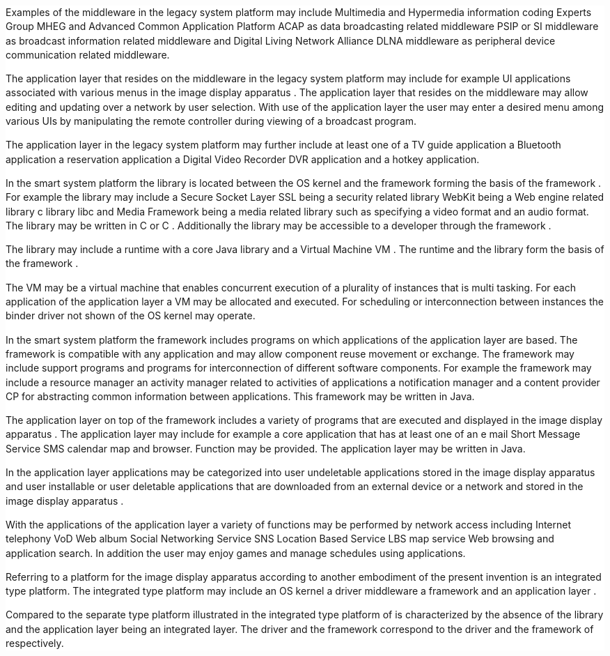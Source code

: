 Examples of the middleware in the legacy system platform may include Multimedia and Hypermedia information coding Experts Group MHEG and Advanced Common Application Platform ACAP as data broadcasting related middleware PSIP or SI middleware as broadcast information related middleware and Digital Living Network Alliance DLNA middleware as peripheral device communication related middleware.

The application layer that resides on the middleware in the legacy system platform may include for example UI applications associated with various menus in the image display apparatus . The application layer that resides on the middleware may allow editing and updating over a network by user selection. With use of the application layer the user may enter a desired menu among various UIs by manipulating the remote controller during viewing of a broadcast program.

The application layer in the legacy system platform may further include at least one of a TV guide application a Bluetooth application a reservation application a Digital Video Recorder DVR application and a hotkey application.

In the smart system platform the library is located between the OS kernel and the framework forming the basis of the framework . For example the library may include a Secure Socket Layer SSL being a security related library WebKit being a Web engine related library c library libc and Media Framework being a media related library such as specifying a video format and an audio format. The library may be written in C or C . Additionally the library may be accessible to a developer through the framework .

The library may include a runtime with a core Java library and a Virtual Machine VM . The runtime and the library form the basis of the framework .

The VM may be a virtual machine that enables concurrent execution of a plurality of instances that is multi tasking. For each application of the application layer a VM may be allocated and executed. For scheduling or interconnection between instances the binder driver not shown of the OS kernel may operate.

In the smart system platform the framework includes programs on which applications of the application layer are based. The framework is compatible with any application and may allow component reuse movement or exchange. The framework may include support programs and programs for interconnection of different software components. For example the framework may include a resource manager an activity manager related to activities of applications a notification manager and a content provider CP for abstracting common information between applications. This framework may be written in Java.

The application layer on top of the framework includes a variety of programs that are executed and displayed in the image display apparatus . The application layer may include for example a core application that has at least one of an e mail Short Message Service SMS calendar map and browser. Function may be provided. The application layer may be written in Java.

In the application layer applications may be categorized into user undeletable applications stored in the image display apparatus and user installable or user deletable applications that are downloaded from an external device or a network and stored in the image display apparatus .

With the applications of the application layer a variety of functions may be performed by network access including Internet telephony VoD Web album Social Networking Service SNS Location Based Service LBS map service Web browsing and application search. In addition the user may enjoy games and manage schedules using applications.

Referring to a platform for the image display apparatus according to another embodiment of the present invention is an integrated type platform. The integrated type platform may include an OS kernel a driver middleware a framework and an application layer .

Compared to the separate type platform illustrated in the integrated type platform of is characterized by the absence of the library and the application layer being an integrated layer. The driver and the framework correspond to the driver and the framework of respectively.

